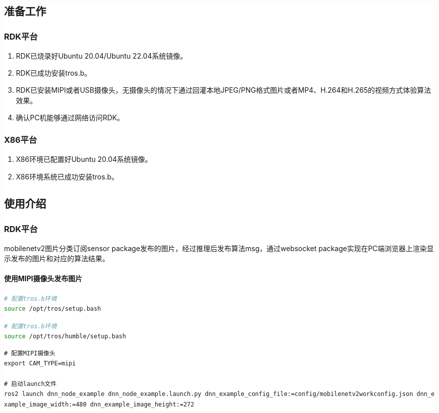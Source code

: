 ## 准备工作

### RDK平台

1. RDK已烧录好Ubuntu 20.04/Ubuntu 22.04系统镜像。

2. RDK已成功安装tros.b。

3. RDK已安装MIPI或者USB摄像头，无摄像头的情况下通过回灌本地JPEG/PNG格式图片或者MP4、H.264和H.265的视频方式体验算法效果。

4. 确认PC机能够通过网络访问RDK。

### X86平台

1. X86环境已配置好Ubuntu 20.04系统镜像。

2. X86环境系统已成功安装tros.b。

## 使用介绍

### RDK平台

mobilenetv2图片分类订阅sensor package发布的图片，经过推理后发布算法msg，通过websocket package实现在PC端浏览器上渲染显示发布的图片和对应的算法结果。

#### 使用MIPI摄像头发布图片


<Tabs groupId="tros-distro">
<TabItem value="foxy" label="Foxy">

```bash
# 配置tros.b环境
source /opt/tros/setup.bash
```

</TabItem>

<TabItem value="humble" label="Humble">

```bash
# 配置tros.b环境
source /opt/tros/humble/setup.bash
```

</TabItem>

</Tabs>

```shell
# 配置MIPI摄像头
export CAM_TYPE=mipi

# 启动launch文件
ros2 launch dnn_node_example dnn_node_example.launch.py dnn_example_config_file:=config/mobilenetv2workconfig.json dnn_example_image_width:=480 dnn_example_image_height:=272
```
